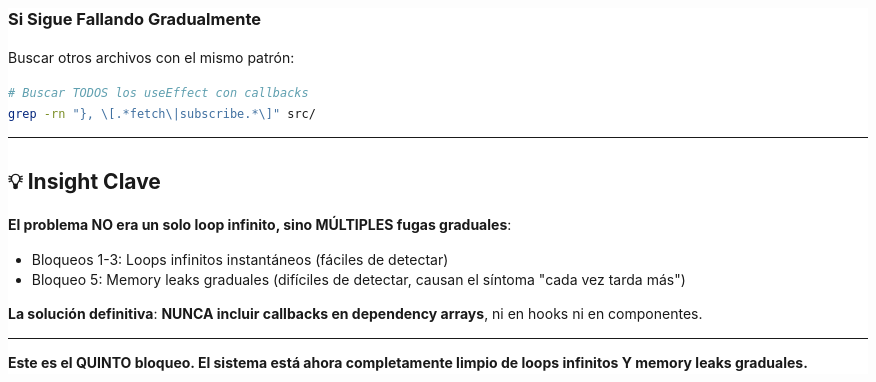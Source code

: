 ### Si Sigue Fallando Gradualmente
Buscar otros archivos con el mismo patrón:
```bash
# Buscar TODOS los useEffect con callbacks
grep -rn "}, \[.*fetch\|subscribe.*\]" src/
```

---

## 💡 Insight Clave

**El problema NO era un solo loop infinito, sino MÚLTIPLES fugas graduales**:
- Bloqueos 1-3: Loops infinitos instantáneos (fáciles de detectar)
- Bloqueo 5: Memory leaks graduales (difíciles de detectar, causan el síntoma "cada vez tarda más")

**La solución definitiva**: **NUNCA incluir callbacks en dependency arrays**, ni en hooks ni en componentes.

---

**Este es el QUINTO bloqueo. El sistema está ahora completamente limpio de loops infinitos Y memory leaks graduales.**

